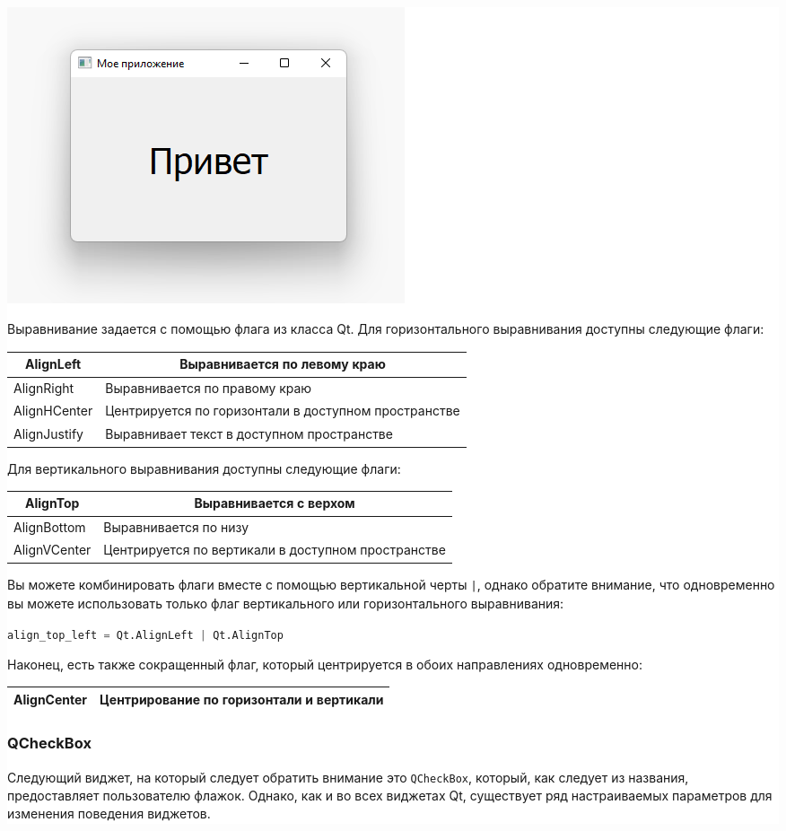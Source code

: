![lec2-2](lec2-2.png)

Выравнивание задается с помощью флага из класса Qt. Для горизонтального выравнивания доступны следующие флаги:

| AlignLeft    | Выравнивается по левому краю                         |
| ------------ | ---------------------------------------------------- |
| AlignRight   | Выравнивается по правому краю                        |
| AlignHCenter | Центрируется по горизонтали в доступном пространстве |
| AlignJustify | Выравнивает текст в доступном пространстве           |

Для вертикального выравнивания доступны следующие флаги:

| AlignTop     | Выравнивается с верхом                             |
| ------------ | -------------------------------------------------- |
| AlignBottom  | Выравнивается по низу                              |
| AlignVCenter | Центрируется по вертикали в доступном пространстве |

Вы можете комбинировать флаги вместе с помощью вертикальной черты `|`, однако обратите внимание, что одновременно вы можете использовать только флаг вертикального или горизонтального выравнивания:

```python
align_top_left = Qt.AlignLeft | Qt.AlignTop
```

Наконец, есть также сокращенный флаг, который центрируется в обоих направлениях одновременно:

| AlignCenter | Центрирование по горизонтали и вертикали |
| ----------- | ---------------------------------------- |

### QCheckBox

Следующий виджет, на который следует обратить внимание это `QCheckBox`, который, как следует из названия, предоставляет пользователю флажок. Однако, как и во всех виджетах Qt, существует ряд настраиваемых параметров для изменения поведения виджетов.
